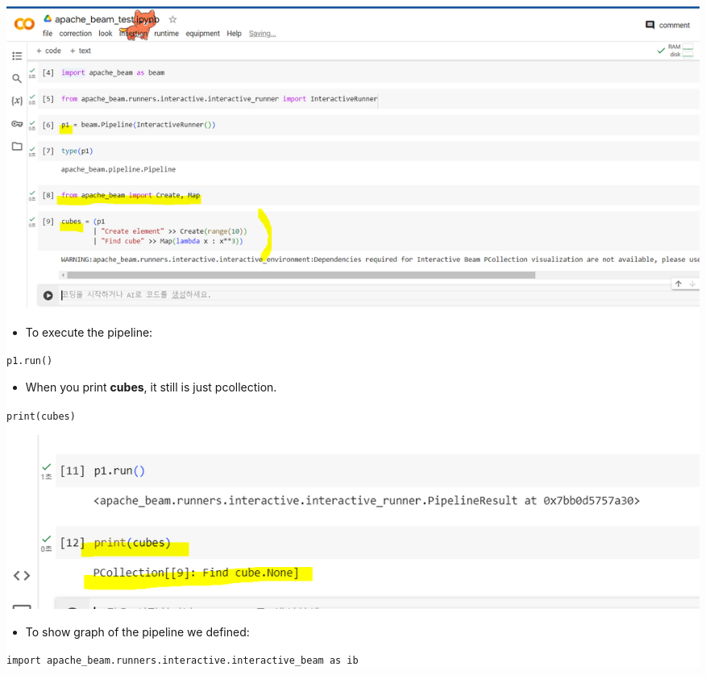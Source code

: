 
![pipeline-definition](/GCP_pictures/Study-logs/apache-beam/pipeline-definition.PNG "Pipeline definition")


- To execute the pipeline:


```
p1.run()
```

- When you print **cubes**, it still is just pcollection. 


```
print(cubes)
```


![pcollection-cubes](/GCP_pictures/Study-logs/apache-beam/pcollection-cubes.PNG "Pcollection cubes")



- To show graph of the pipeline we defined:


```
import apache_beam.runners.interactive.interactive_beam as ib
```
